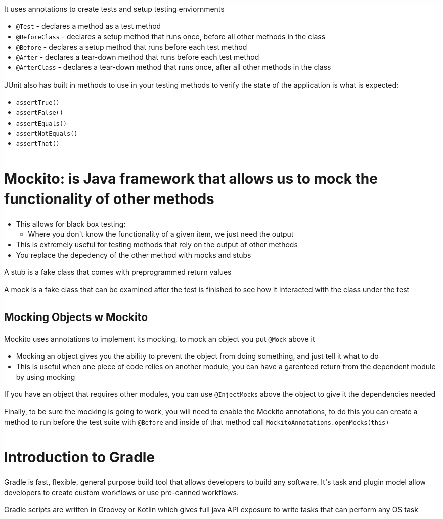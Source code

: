 It uses annotations to create tests and setup testing enviornments

-   `@Test` - declares a method as a test method
-   `@BeforeClass` - declares a setup method that runs once, before all other methods in the class
-   `@Before` - declares a setup method that runs before each test method
-   `@After` - declares a tear-down method that runs before each test method
-   `@AfterClass` - declares a tear-down method that runs once, after all other methods in the class

JUnit also has built in methods to use in your testing methods to verify the state of the application is what is expected:

-   `assertTrue()`
-   `assertFalse()`
-   `assertEquals()`
-   `assertNotEquals()`
-   `assertThat()`

# Mockito: is Java framework that allows us to mock the functionality of other methods

-   This allows for black box testing:
    -   Where you don't know the functionality of a given item, we just need the output
-   This is extremely useful for testing methods that rely on the output of other methods
-   You replace the depedency of the other method with mocks and stubs

A stub is a fake class that comes with preprogrammed return values

A mock is a fake class that can be examined after the test is finished to see how it interacted with the class under the test

## Mocking Objects w Mockito

Mockito uses annotations to implement its mocking, to mock an object you put `@Mock` above it

-   Mocking an object gives you the ability to prevent the object from doing something, and just tell it what to do
-   This is useful when one piece of code relies on another module, you can have a garenteed return from the dependent module by using mocking

If you have an object that requires other modules, you can use `@InjectMocks` above the object to give it the dependencies needed

Finally, to be sure the mocking is going to work, you will need to enable the Mockito annotations, to do this you can create a method to run before the test suite with `@Before` and inside of that method call `MockitoAnnotations.openMocks(this)`

# Introduction to Gradle

Gradle is fast, flexible, general purpose build tool that allows developers to build any software. It's task and plugin model allow developers to create custom workflows or use pre-canned workflows.

Gradle scripts are written in Groovey or Kotlin which gives full java API exposure to write tasks that can perform any OS task
